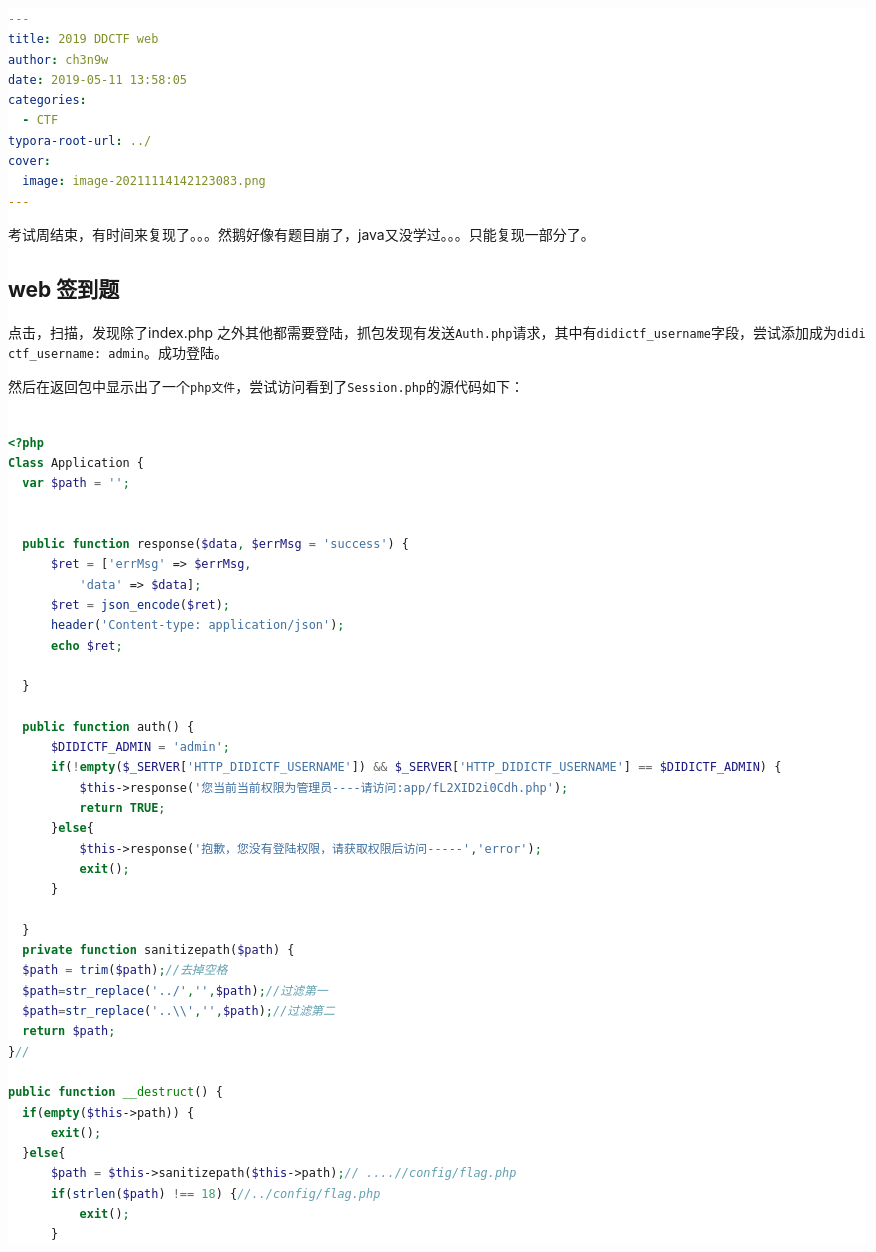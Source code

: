 ```yaml
---
title: 2019 DDCTF web
author: ch3n9w
date: 2019-05-11 13:58:05
categories:
  - CTF
typora-root-url: ../
cover:
  image: image-20211114142123083.png
---
```


考试周结束，有时间来复现了。。。然鹅好像有题目崩了，java又没学过。。。只能复现一部分了。

## web 签到题

点击，扫描，发现除了index.php 之外其他都需要登陆，抓包发现有发送``Auth.php``请求，其中有``didictf_username``字段，尝试添加成为``didictf_username: admin``。成功登陆。

然后在返回包中显示出了一个``php文件``，尝试访问看到了``Session.php``的源代码如下：

```php

<?php
Class Application {
  var $path = '';


  public function response($data, $errMsg = 'success') {
      $ret = ['errMsg' => $errMsg,
          'data' => $data];
      $ret = json_encode($ret);
      header('Content-type: application/json');
      echo $ret;

  }

  public function auth() {
      $DIDICTF_ADMIN = 'admin';
      if(!empty($_SERVER['HTTP_DIDICTF_USERNAME']) && $_SERVER['HTTP_DIDICTF_USERNAME'] == $DIDICTF_ADMIN) {
          $this->response('您当前当前权限为管理员----请访问:app/fL2XID2i0Cdh.php');
          return TRUE;
      }else{
          $this->response('抱歉，您没有登陆权限，请获取权限后访问-----','error');
          exit();
      }

  }
  private function sanitizepath($path) {
  $path = trim($path);//去掉空格
  $path=str_replace('../','',$path);//过滤第一
  $path=str_replace('..\\','',$path);//过滤第二
  return $path;
}//

public function __destruct() {
  if(empty($this->path)) {
      exit();
  }else{
      $path = $this->sanitizepath($this->path);// ....//config/flag.php
      if(strlen($path) !== 18) {//../config/flag.php
          exit();
      }
```